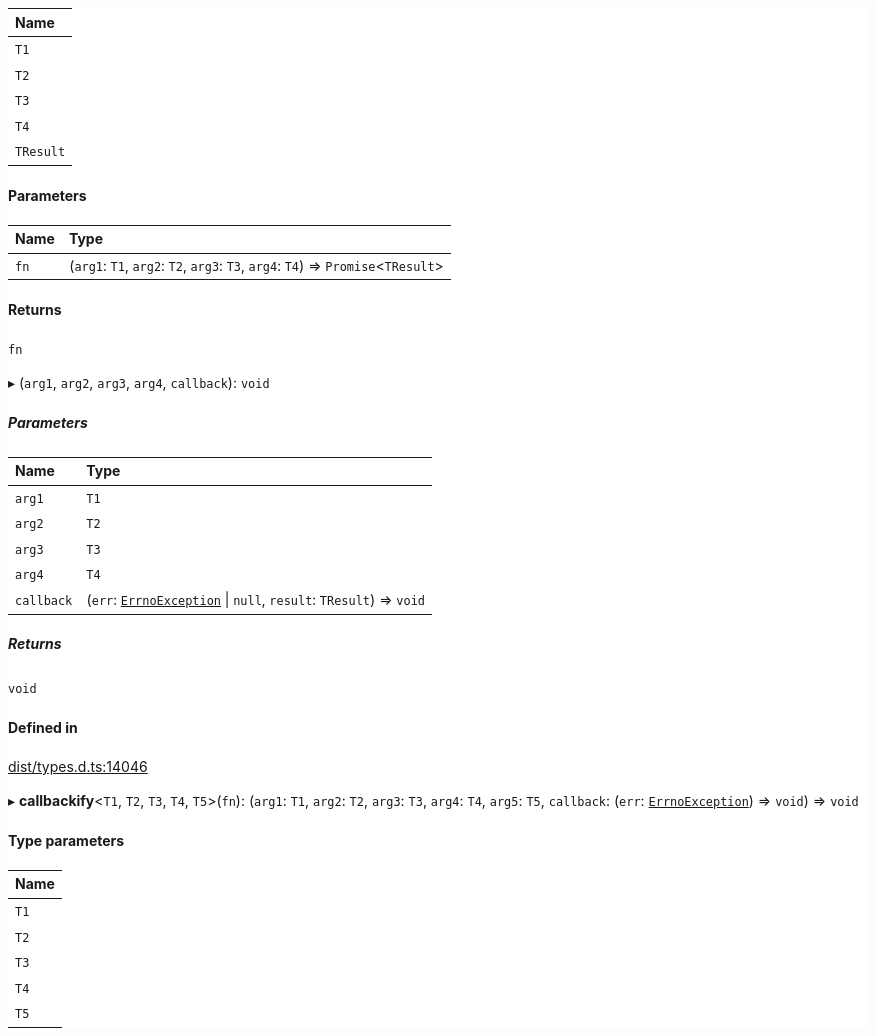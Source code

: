 | Name |
| :------ |
| `T1` |
| `T2` |
| `T3` |
| `T4` |
| `TResult` |

#### Parameters

| Name | Type |
| :------ | :------ |
| `fn` | (`arg1`: `T1`, `arg2`: `T2`, `arg3`: `T3`, `arg4`: `T4`) => `Promise`<`TResult`\> |

#### Returns

`fn`

▸ (`arg1`, `arg2`, `arg3`, `arg4`, `callback`): `void`

##### Parameters

| Name | Type |
| :------ | :------ |
| `arg1` | `T1` |
| `arg2` | `T2` |
| `arg3` | `T3` |
| `arg4` | `T4` |
| `callback` | (`err`: [`ErrnoException`](../interfaces/ErrnoException.md) \| ``null``, `result`: `TResult`) => `void` |

##### Returns

`void`

#### Defined in

[dist/types.d.ts:14046](https://github.com/valgaze/bun-types/blob/5e53f27/dist/types.d.ts#L14046)

▸ **callbackify**<`T1`, `T2`, `T3`, `T4`, `T5`\>(`fn`): (`arg1`: `T1`, `arg2`: `T2`, `arg3`: `T3`, `arg4`: `T4`, `arg5`: `T5`, `callback`: (`err`: [`ErrnoException`](../interfaces/ErrnoException.md)) => `void`) => `void`

#### Type parameters

| Name |
| :------ |
| `T1` |
| `T2` |
| `T3` |
| `T4` |
| `T5` |
